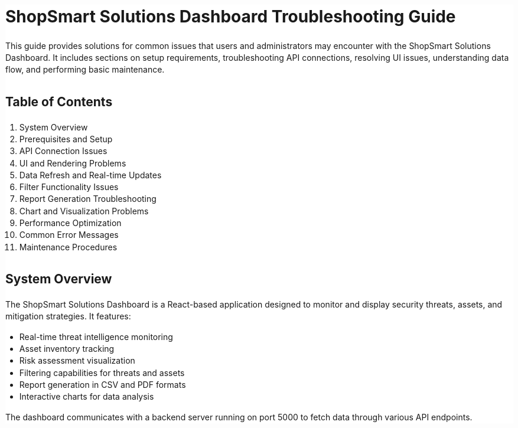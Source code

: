 # **ShopSmart Solutions Dashboard Troubleshooting Guide**

This guide provides solutions for common issues that users and administrators may encounter with the ShopSmart Solutions Dashboard. It includes sections on setup requirements, troubleshooting API connections, resolving UI issues, understanding data flow, and performing basic maintenance.

## **Table of Contents**

1. System Overview  
2. Prerequisites and Setup  
3. API Connection Issues  
4. UI and Rendering Problems  
5. Data Refresh and Real-time Updates  
6. Filter Functionality Issues  
7. Report Generation Troubleshooting  
8. Chart and Visualization Problems  
9. Performance Optimization  
10. Common Error Messages  
11. Maintenance Procedures

## 

## **System Overview**

The ShopSmart Solutions Dashboard is a React-based application designed to monitor and display security threats, assets, and mitigation strategies. It features:

* Real-time threat intelligence monitoring  
* Asset inventory tracking  
* Risk assessment visualization  
* Filtering capabilities for threats and assets  
* Report generation in CSV and PDF formats  
* Interactive charts for data analysis

The dashboard communicates with a backend server running on port 5000 to fetch data through various API endpoints.

## 

## 

## 

## 

## 

## 

## 

## 

## 
